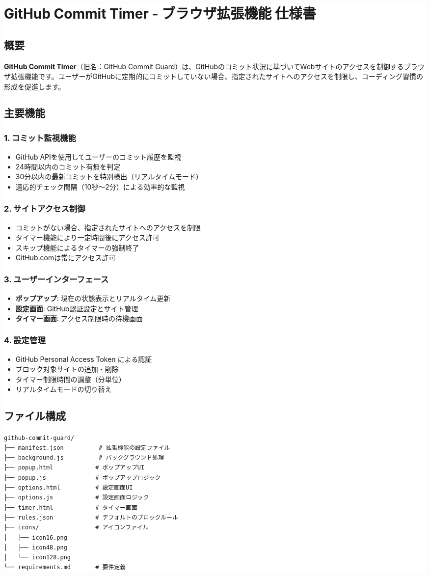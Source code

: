 # GitHub Commit Timer - ブラウザ拡張機能 仕様書

## 概要

**GitHub Commit Timer**（旧名：GitHub Commit Guard）は、GitHubのコミット状況に基づいてWebサイトのアクセスを制御するブラウザ拡張機能です。ユーザーがGitHubに定期的にコミットしていない場合、指定されたサイトへのアクセスを制限し、コーディング習慣の形成を促進します。

## 主要機能

### 1. コミット監視機能
- GitHub APIを使用してユーザーのコミット履歴を監視
- 24時間以内のコミット有無を判定
- 30分以内の最新コミットを特別検出（リアルタイムモード）
- 適応的チェック間隔（10秒〜2分）による効率的な監視

### 2. サイトアクセス制御
- コミットがない場合、指定されたサイトへのアクセスを制限
- タイマー機能により一定時間後にアクセス許可
- スキップ機能によるタイマーの強制終了
- GitHub.comは常にアクセス許可

### 3. ユーザーインターフェース
- **ポップアップ**: 現在の状態表示とリアルタイム更新
- **設定画面**: GitHub認証設定とサイト管理
- **タイマー画面**: アクセス制限時の待機画面

### 4. 設定管理
- GitHub Personal Access Token による認証
- ブロック対象サイトの追加・削除
- タイマー制限時間の調整（分単位）
- リアルタイムモードの切り替え

## ファイル構成

```
github-commit-guard/
├── manifest.json          # 拡張機能の設定ファイル
├── background.js          # バックグラウンド処理
├── popup.html            # ポップアップUI
├── popup.js              # ポップアップロジック
├── options.html          # 設定画面UI
├── options.js            # 設定画面ロジック
├── timer.html            # タイマー画面
├── rules.json            # デフォルトのブロックルール
├── icons/                # アイコンファイル
│   ├── icon16.png
│   ├── icon48.png
│   └── icon128.png
└── requirements.md       # 要件定義
```
